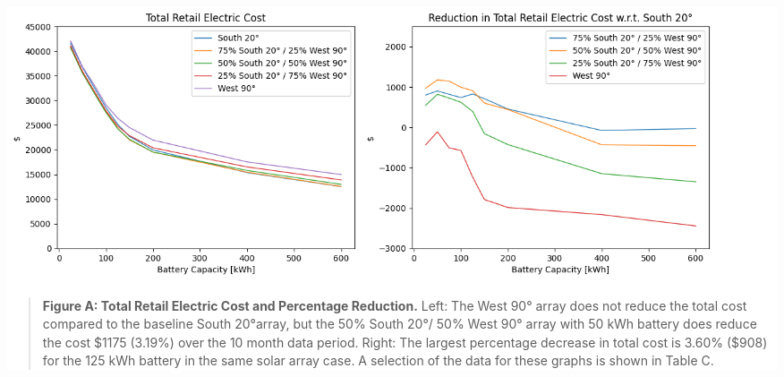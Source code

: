 <img src="./images/total retail electric cost.png" alt="image-20231206171536780" style="zoom: 67%;" /><img src="./images/reduction in total retail electric cost.png" alt="image-20231206171536780" style="zoom: 67%;" />

>  **Figure A: Total Retail Electric Cost and Percentage Reduction.** Left: The West 90° array does not reduce the total cost compared to the baseline South 20°array, but the 50% South 20°/ 50% West 90° array with 50 kWh battery does reduce the cost \$1175 (3.19%) over the 10 month data period. Right: The largest percentage decrease in total cost is 3.60% (\$908) for the 125 kWh battery in the same solar array case. A selection of the data for these graphs is shown in Table C. 
